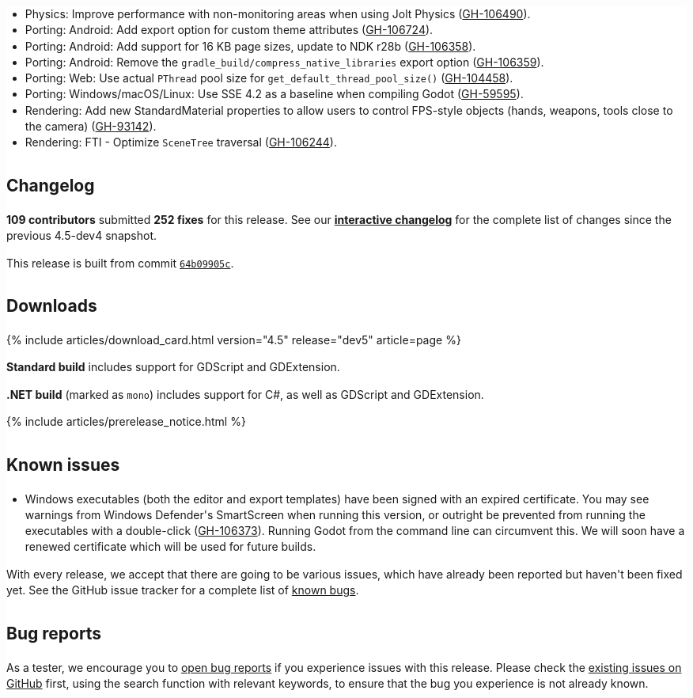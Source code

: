 - Physics: Improve performance with non-monitoring areas when using Jolt Physics ([GH-106490](https://github.com/godotengine/godot/pull/106490)).
- Porting: Android: Add export option for custom theme attributes ([GH-106724](https://github.com/godotengine/godot/pull/106724)).
- Porting: Android: Add support for 16 KB page sizes, update to NDK r28b ([GH-106358](https://github.com/godotengine/godot/pull/106358)).
- Porting: Android: Remove the `gradle_build/compress_native_libraries` export option ([GH-106359](https://github.com/godotengine/godot/pull/106359)).
- Porting: Web: Use actual `PThread` pool size for `get_default_thread_pool_size()` ([GH-104458](https://github.com/godotengine/godot/pull/104458)).
- Porting: Windows/macOS/Linux: Use SSE 4.2 as a baseline when compiling Godot ([GH-59595](https://github.com/godotengine/godot/pull/59595)).
- Rendering: Add new StandardMaterial properties to allow users to control FPS-style objects (hands, weapons, tools close to the camera) ([GH-93142](https://github.com/godotengine/godot/pull/93142)).
- Rendering: FTI - Optimize `SceneTree` traversal ([GH-106244](https://github.com/godotengine/godot/pull/106244)).

## Changelog

**109 contributors** submitted **252 fixes** for this release. See our [**interactive changelog**](https://godotengine.github.io/godot-interactive-changelog/#4.5-dev5) for the complete list of changes since the previous 4.5-dev4 snapshot.

This release is built from commit [`64b09905c`](https://github.com/godotengine/godot/commit/64b09905c7b2877f8aef99d8b63e73e5d31acfb9).

## Downloads

{% include articles/download_card.html version="4.5" release="dev5" article=page %}

**Standard build** includes support for GDScript and GDExtension.

**.NET build** (marked as `mono`) includes support for C#, as well as GDScript and GDExtension.

{% include articles/prerelease_notice.html %}

## Known issues

- Windows executables (both the editor and export templates) have been signed with an expired certificate. You may see warnings from Windows Defender's SmartScreen when running this version, or outright be prevented from running the executables with a double-click ([GH-106373](https://github.com/godotengine/godot/issues/106373)). Running Godot from the command line can circumvent this. We will soon have a renewed certificate which will be used for future builds.

With every release, we accept that there are going to be various issues, which have already been reported but haven't been fixed yet. See the GitHub issue tracker for a complete list of [known bugs](https://github.com/godotengine/godot/issues?q=is%3Aissue+is%3Aopen+label%3Abug).

## Bug reports

As a tester, we encourage you to [open bug reports](https://github.com/godotengine/godot/issues) if you experience issues with this release. Please check the [existing issues on GitHub](https://github.com/godotengine/godot/issues) first, using the search function with relevant keywords, to ensure that the bug you experience is not already known.
